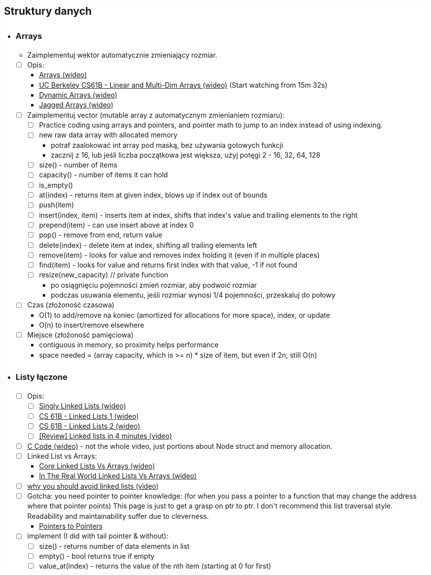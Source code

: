 ## Struktury danych

- ### Arrays
    - Zaimplementuj wektor automatycznie zmieniający rozmiar.
    - [ ] Opis:
        - [Arrays (wideo)](https://www.coursera.org/learn/data-structures/lecture/OsBSF/arrays)
        - [UC Berkeley CS61B - Linear and Multi-Dim Arrays (wideo)](https://archive.org/details/ucberkeley_webcast_Wp8oiO_CZZE) (Start watching from 15m 32s)
        - [Dynamic Arrays (wideo)](https://www.coursera.org/learn/data-structures/lecture/EwbnV/dynamic-arrays)
        - [Jagged Arrays (wideo)](https://www.youtube.com/watch?v=1jtrQqYpt7g)
    - [ ] Zaimplementuj vector (mutable array z automatycznym zmienianiem rozmiaru):
        - [ ] Practice coding using arrays and pointers, and pointer math to jump to an index instead of using indexing.
        - [ ] new raw data array with allocated memory
            - potraf zaalokować int array pod maską, bez używania gotowych funkcji
            - zacznij z 16, lub jeśli liczba początkowa jest większa, użyj potęgi 2 - 16, 32, 64, 128
        - [ ] size() - number of items
        - [ ] capacity() - number of items it can hold
        - [ ] is_empty()
        - [ ] at(index) - returns item at given index, blows up if index out of bounds
        - [ ] push(item)
        - [ ] insert(index, item) - inserts item at index, shifts that index's value and trailing elements to the right
        - [ ] prepend(item) - can use insert above at index 0
        - [ ] pop() - remove from end, return value
        - [ ] delete(index) - delete item at index, shifting all trailing elements left
        - [ ] remove(item) - looks for value and removes index holding it (even if in multiple places)
        - [ ] find(item) - looks for value and returns first index with that value, -1 if not found
        - [ ] resize(new_capacity) // private function
            - po osiągnięciu pojemności zmień rozmiar, aby podwoić rozmiar
            - podczas usuwania elementu, jeśli rozmiar wynosi 1/4 pojemności, przeskaluj do połowy
    - [ ] Czas (złożoność czasowa)
        - O(1) to add/remove na koniec (amortized for allocations for more space), index, or update
        - O(n) to insert/remove elsewhere
    - [ ] Miejsce (złożoność pamięciowa)
        - contiguous in memory, so proximity helps performance
        - space needed = (array capacity, which is >= n) * size of item, but even if 2n, still O(n)

- ### Listy łączone
    - [ ] Opis:
        - [ ] [Singly Linked Lists (wideo)](https://www.coursera.org/learn/data-structures/lecture/kHhgK/singly-linked-lists)
        - [ ] [CS 61B - Linked Lists 1 (wideo)](https://archive.org/details/ucberkeley_webcast_htzJdKoEmO0)
        - [ ] [CS 61B - Linked Lists 2 (wideo)](https://archive.org/details/ucberkeley_webcast_-c4I3gFYe3w)
        - [ ] [[Review] Linked lists in 4 minutes (video)](https://youtu.be/F8AbOfQwl1c)
    - [ ] [C Code (wideo)](https://www.youtube.com/watch?v=QN6FPiD0Gzo)
            - not the whole video, just portions about Node struct and memory allocation.
    - [ ] Linked List vs Arrays:
        - [Core Linked Lists Vs Arrays (wideo)](https://www.coursera.org/learn/data-structures-optimizing-performance/lecture/rjBs9/core-linked-lists-vs-arrays)
        - [In The Real World Linked Lists Vs Arrays (wideo)](https://www.coursera.org/learn/data-structures-optimizing-performance/lecture/QUaUd/in-the-real-world-lists-vs-arrays)
    - [ ] [why you should avoid linked lists (video)](https://www.youtube.com/watch?v=YQs6IC-vgmo)
    - [ ] Gotcha: you need pointer to pointer knowledge:
        (for when you pass a pointer to a function that may change the address where that pointer points)
        This page is just to get a grasp on ptr to ptr. I don't recommend this list traversal style. Readability and maintainability suffer due to cleverness.
        - [Pointers to Pointers](https://www.eskimo.com/~scs/cclass/int/sx8.html)
    - [ ] implement (I did with tail pointer & without):
        - [ ] size() - returns number of data elements in list
        - [ ] empty() - bool returns true if empty
        - [ ] value_at(index) - returns the value of the nth item (starting at 0 for first)